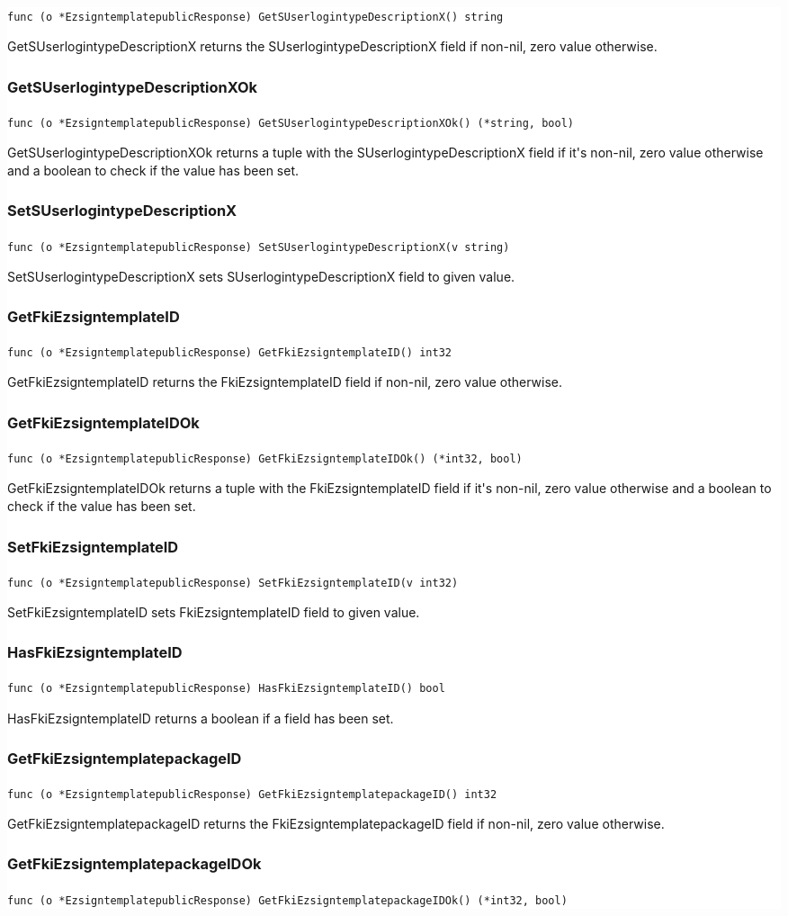 `func (o *EzsigntemplatepublicResponse) GetSUserlogintypeDescriptionX() string`

GetSUserlogintypeDescriptionX returns the SUserlogintypeDescriptionX field if non-nil, zero value otherwise.

### GetSUserlogintypeDescriptionXOk

`func (o *EzsigntemplatepublicResponse) GetSUserlogintypeDescriptionXOk() (*string, bool)`

GetSUserlogintypeDescriptionXOk returns a tuple with the SUserlogintypeDescriptionX field if it's non-nil, zero value otherwise
and a boolean to check if the value has been set.

### SetSUserlogintypeDescriptionX

`func (o *EzsigntemplatepublicResponse) SetSUserlogintypeDescriptionX(v string)`

SetSUserlogintypeDescriptionX sets SUserlogintypeDescriptionX field to given value.


### GetFkiEzsigntemplateID

`func (o *EzsigntemplatepublicResponse) GetFkiEzsigntemplateID() int32`

GetFkiEzsigntemplateID returns the FkiEzsigntemplateID field if non-nil, zero value otherwise.

### GetFkiEzsigntemplateIDOk

`func (o *EzsigntemplatepublicResponse) GetFkiEzsigntemplateIDOk() (*int32, bool)`

GetFkiEzsigntemplateIDOk returns a tuple with the FkiEzsigntemplateID field if it's non-nil, zero value otherwise
and a boolean to check if the value has been set.

### SetFkiEzsigntemplateID

`func (o *EzsigntemplatepublicResponse) SetFkiEzsigntemplateID(v int32)`

SetFkiEzsigntemplateID sets FkiEzsigntemplateID field to given value.

### HasFkiEzsigntemplateID

`func (o *EzsigntemplatepublicResponse) HasFkiEzsigntemplateID() bool`

HasFkiEzsigntemplateID returns a boolean if a field has been set.

### GetFkiEzsigntemplatepackageID

`func (o *EzsigntemplatepublicResponse) GetFkiEzsigntemplatepackageID() int32`

GetFkiEzsigntemplatepackageID returns the FkiEzsigntemplatepackageID field if non-nil, zero value otherwise.

### GetFkiEzsigntemplatepackageIDOk

`func (o *EzsigntemplatepublicResponse) GetFkiEzsigntemplatepackageIDOk() (*int32, bool)`
